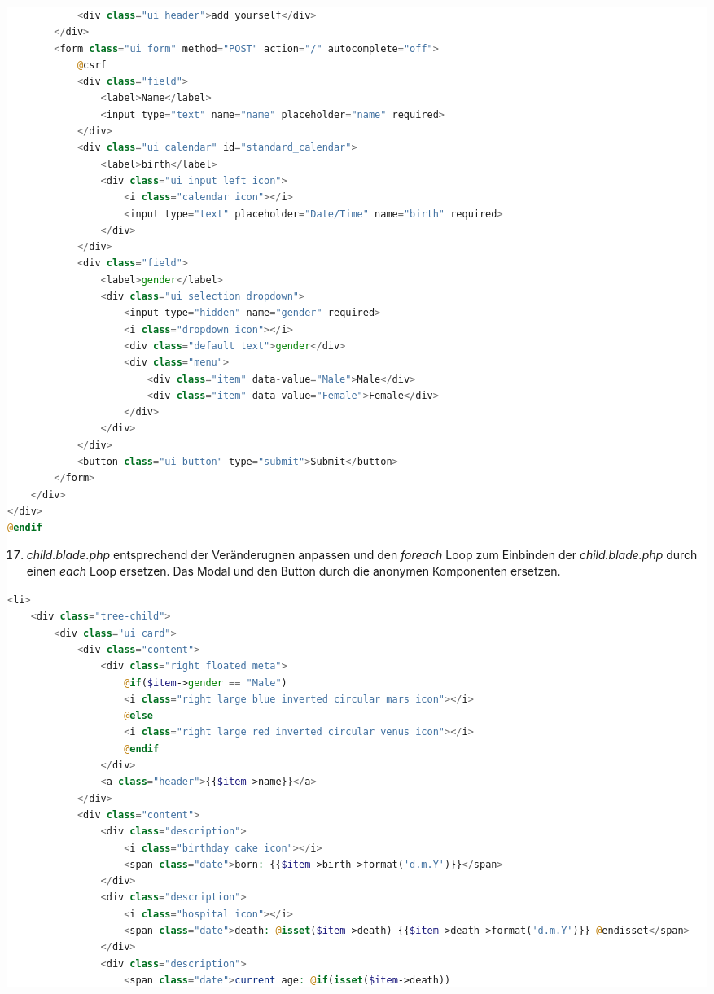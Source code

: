 ```php
            <div class="ui header">add yourself</div>
        </div>
        <form class="ui form" method="POST" action="/" autocomplete="off">
            @csrf
            <div class="field">
                <label>Name</label>
                <input type="text" name="name" placeholder="name" required>
            </div>
            <div class="ui calendar" id="standard_calendar">
                <label>birth</label>
                <div class="ui input left icon">
                    <i class="calendar icon"></i>
                    <input type="text" placeholder="Date/Time" name="birth" required>
                </div>
            </div>
            <div class="field">
                <label>gender</label>
                <div class="ui selection dropdown">
                    <input type="hidden" name="gender" required>
                    <i class="dropdown icon"></i>
                    <div class="default text">gender</div>
                    <div class="menu">
                        <div class="item" data-value="Male">Male</div>
                        <div class="item" data-value="Female">Female</div>
                    </div>
                </div>
            </div>
            <button class="ui button" type="submit">Submit</button>
        </form>
    </div>
</div>
@endif
```

17. *child.blade.php* entsprechend der Veränderugnen anpassen und den *foreach* Loop zum Einbinden der *child.blade.php* durch einen *each* Loop ersetzen. Das Modal und den Button durch die anonymen Komponenten ersetzen.

```php
<li>
    <div class="tree-child">
        <div class="ui card">
            <div class="content">
                <div class="right floated meta">
                    @if($item->gender == "Male")
                    <i class="right large blue inverted circular mars icon"></i>
                    @else
                    <i class="right large red inverted circular venus icon"></i>
                    @endif
                </div>
                <a class="header">{{$item->name}}</a>
            </div>
            <div class="content">
                <div class="description">
                    <i class="birthday cake icon"></i>
                    <span class="date">born: {{$item->birth->format('d.m.Y')}}</span>
                </div>
                <div class="description">
                    <i class="hospital icon"></i>
                    <span class="date">death: @isset($item->death) {{$item->death->format('d.m.Y')}} @endisset</span>
                </div>
                <div class="description">
                    <span class="date">current age: @if(isset($item->death))
```